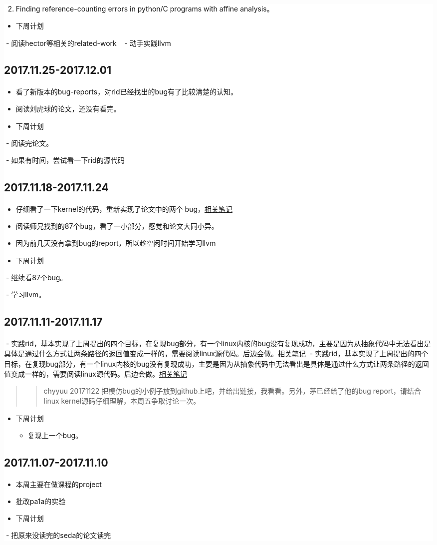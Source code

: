    2. Finding reference-counting errors in python/C programs with affine analysis。

- 下周计划

  - 阅读hector等相关的related-work
  
  - 动手实践llvm
  
  
## 2017.11.25-2017.12.01
- 看了新版本的bug-reports，对rid已经找出的bug有了比较清楚的认知。

- 阅读刘虎球的论文，还没有看完。

- 下周计划

  - 阅读完论文。

  - 如果有时间，尝试看一下rid的源代码



## 2017.11.18-2017.11.24
- 仔细看了一下kernel的代码，重新实现了论文中的两个 bug，[相关笔记](https://github.com/zhenyanjie/work-reports/rid)

- 阅读师兄找到的87个bug，看了一小部分，感觉和论文大同小异。

- 因为前几天没有拿到bug的report，所以趁空闲时间开始学习llvm

- 下周计划

  - 继续看87个bug。

  - 学习llvm。



## 2017.11.11-2017.11.17
  - 实践rid，基本实现了上周提出的四个目标，在复现bug部分，有一个linux内核的bug没有复现成功，主要是因为从抽象代码中无法看出是具体是通过什么方式让两条路径的返回值变成一样的，需要阅读linux源代码。后边会做。[相关笔记](https://github.com/zhenyanjie/work-reports/blob/master/RID实践笔记.pdf)
  - 实践rid，基本实现了上周提出的四个目标，在复现bug部分，有一个linux内核的bug没有复现成功，主要是因为从抽象代码中无法看出是具体是通过什么方式让两条路径的返回值变成一样的，需要阅读linux源代码。后边会做。[相关笔记](https://github.com/zhenyanjie/work-reports/blob/master/RID实践笔记.pdf)

 >>chyyuu 20171122 把模仿bug的小例子放到github上吧，并给出链接，我看看。另外，茅已经给了他的bug report，请结合linux kernel源码仔细理解，本周五争取讨论一次。

  - 下周计划

    - 复现上一个bug。


## 2017.11.07-2017.11.10

- 本周主要在做课程的project

- 批改pa1a的实验

- 下周计划

  - 把原来没读完的seda的论文读完
